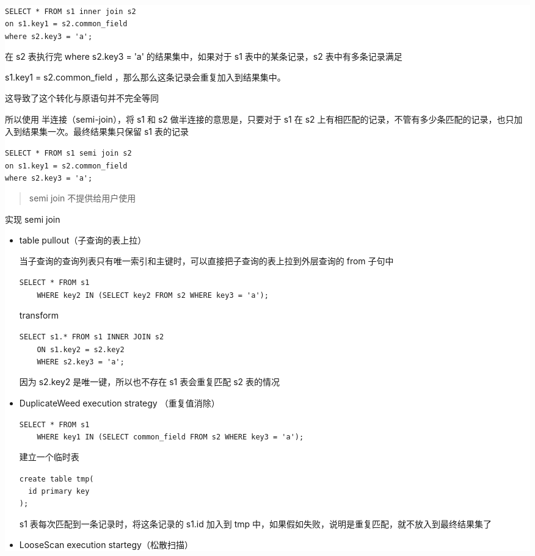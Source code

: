 ```
SELECT * FROM s1 inner join s2 
on s1.key1 = s2.common_field 
where s2.key3 = 'a';
```

在 s2 表执行完 where s2.key3 = 'a' 的结果集中，如果对于 s1 表中的某条记录，s2 表中有多条记录满足 

s1.key1 = s2.common_field ，那么那么这条记录会重复加入到结果集中。

这导致了这个转化与原语句并不完全等同

所以使用 半连接（semi-join），将 s1 和 s2 做半连接的意思是，只要对于 s1 在 s2 上有相匹配的记录，不管有多少条匹配的记录，也只加入到结果集一次。最终结果集只保留 s1 表的记录

```
SELECT * FROM s1 semi join s2 
on s1.key1 = s2.common_field 
where s2.key3 = 'a';
```

> semi join 不提供给用户使用

实现 semi join

- table pullout（子查询的表上拉）

  当子查询的查询列表只有唯一索引和主键时，可以直接把子查询的表上拉到外层查询的 from 子句中

  ```
  SELECT * FROM s1 
      WHERE key2 IN (SELECT key2 FROM s2 WHERE key3 = 'a');
  ```

  transform

  ```
  SELECT s1.* FROM s1 INNER JOIN s2 
      ON s1.key2 = s2.key2 
      WHERE s2.key3 = 'a';
  ```

  因为  s2.key2 是唯一键，所以也不存在 s1 表会重复匹配 s2 表的情况

- DuplicateWeed execution strategy （重复值消除）

  ```
  SELECT * FROM s1 
      WHERE key1 IN (SELECT common_field FROM s2 WHERE key3 = 'a');
  ```

  建立一个临时表

  ```
  create table tmp(
  	id primary key
  );
  ```

  s1 表每次匹配到一条记录时，将这条记录的 s1.id 加入到 tmp 中，如果假如失败，说明是重复匹配，就不放入到最终结果集了

- LooseScan execution startegy（松散扫描）
